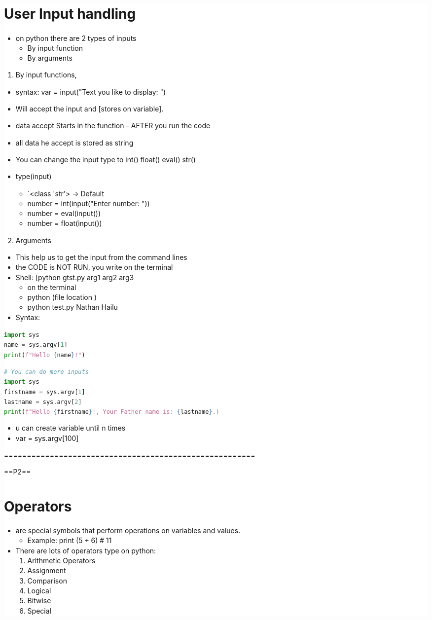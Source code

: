 # User Input handling
- on python there are 2 types of inputs
	- By input function
	- By arguments

1. By input functions,
- syntax: var = input("Text you like to display: ")
- Will accept the input and [stores on variable].

- data accept Starts in the function - AFTER you run the code
- all data he accept is stored as string
- You can change the input type to int() float() eval() str() 
- type(input)
	-  `<class 'str'> -> Default
	- number = int(input("Enter number: "))
	- number = eval(input())
	- number = float(input())


2. Arguments
- This help us to get the input from the command lines
- the CODE is NOT RUN, you write on the terminal
- Shell: [python gtst.py arg1 arg2 arg3
	- on the terminal
	- python (file location )
	- python test.py Nathan Hailu
- Syntax: 

```python
import sys
name = sys.argv[1]
print(f"Hello {name}!")
```

```python
# You can do more inputs
import sys
firstname = sys.argv[1]
lastname = sys.argv[2]
print(f"Hello {firstname}!, Your Father name is: {lastname}.)
```
 - u can create variable until n times
 - var = sys.argv[100]




=======================================================

==P2==

# Operators
- are special symbols that perform operations on variables and values. 
	- Example: print (5 + 6) # 11
- There are lots of operators type on python:
	1. Arithmetic Operators
	2. Assignment
	3. Comparison
	4. Logical
	5. Bitwise
	6. Special 
